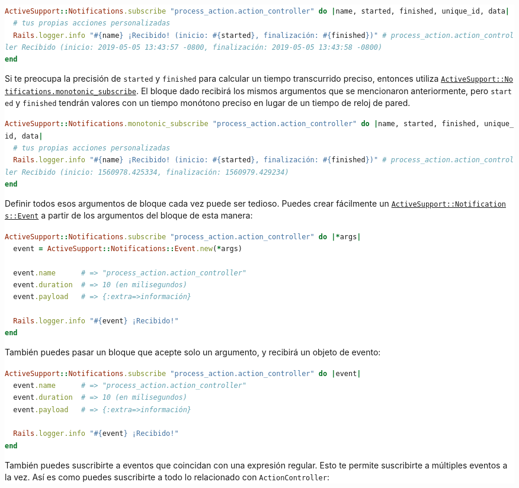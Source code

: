 ```ruby
ActiveSupport::Notifications.subscribe "process_action.action_controller" do |name, started, finished, unique_id, data|
  # tus propias acciones personalizadas
  Rails.logger.info "#{name} ¡Recibido! (inicio: #{started}, finalización: #{finished})" # process_action.action_controller Recibido (inicio: 2019-05-05 13:43:57 -0800, finalización: 2019-05-05 13:43:58 -0800)
end
```

Si te preocupa la precisión de `started` y `finished` para calcular un tiempo transcurrido preciso, entonces utiliza [`ActiveSupport::Notifications.monotonic_subscribe`][]. El bloque dado recibirá los mismos argumentos que se mencionaron anteriormente, pero `started` y `finished` tendrán valores con un tiempo monótono preciso en lugar de un tiempo de reloj de pared.

```ruby
ActiveSupport::Notifications.monotonic_subscribe "process_action.action_controller" do |name, started, finished, unique_id, data|
  # tus propias acciones personalizadas
  Rails.logger.info "#{name} ¡Recibido! (inicio: #{started}, finalización: #{finished})" # process_action.action_controller Recibido (inicio: 1560978.425334, finalización: 1560979.429234)
end
```

Definir todos esos argumentos de bloque cada vez puede ser tedioso. Puedes crear fácilmente un [`ActiveSupport::Notifications::Event`][]
a partir de los argumentos del bloque de esta manera:

```ruby
ActiveSupport::Notifications.subscribe "process_action.action_controller" do |*args|
  event = ActiveSupport::Notifications::Event.new(*args)

  event.name      # => "process_action.action_controller"
  event.duration  # => 10 (en milisegundos)
  event.payload   # => {:extra=>información}

  Rails.logger.info "#{event} ¡Recibido!"
end
```

También puedes pasar un bloque que acepte solo un argumento, y recibirá un objeto de evento:

```ruby
ActiveSupport::Notifications.subscribe "process_action.action_controller" do |event|
  event.name      # => "process_action.action_controller"
  event.duration  # => 10 (en milisegundos)
  event.payload   # => {:extra=>información}

  Rails.logger.info "#{event} ¡Recibido!"
end
```

También puedes suscribirte a eventos que coincidan con una expresión regular. Esto te permite suscribirte a
múltiples eventos a la vez. Así es como puedes suscribirte a todo lo relacionado con `ActionController`:


[`ActiveSupport::Notifications::Event`]: https://api.rubyonrails.org/classes/ActiveSupport/Notifications/Event.html
[`ActiveSupport::Notifications.monotonic_subscribe`]: https://api.rubyonrails.org/classes/ActiveSupport/Notifications.html#method-c-monotonic_subscribe
[`ActiveSupport::Notifications.subscribe`]: https://api.rubyonrails.org/classes/ActiveSupport/Notifications.html#method-c-subscribe
[`ActionDispatch::Request`]: https://api.rubyonrails.org/classes/ActionDispatch/Request.html
[`ActionDispatch::Response`]: https://api.rubyonrails.org/classes/ActionDispatch/Response.html
[`config.active_record.action_on_strict_loading_violation`]: configuring.html#config-active-record-action-on-strict-loading-violation
[ActiveSupport::Cache::FileStore]: https://api.rubyonrails.org/classes/ActiveSupport/Cache/FileStore.html
[ActiveSupport::Cache::MemCacheStore]: https://api.rubyonrails.org/classes/ActiveSupport/Cache/MemCacheStore.html
[ActiveSupport::Cache::MemoryStore]: https://api.rubyonrails.org/classes/ActiveSupport/Cache/MemoryStore.html
[ActiveSupport::Cache::RedisCacheStore]: https://api.rubyonrails.org/classes/ActiveSupport/Cache/RedisCacheStore.html
[ActiveSupport::Cache::Store#fetch]: https://api.rubyonrails.org/classes/ActiveSupport/Cache/Store.html#method-i-fetch
[ActiveSupport::Cache::Store#fetch_multi]: https://api.rubyonrails.org/classes/ActiveSupport/Cache/Store.html#method-i-fetch_multi
[`ActionMailbox::Base`]: https://api.rubyonrails.org/classes/ActionMailbox/Base.html
[`ActiveSupport::Notifications.instrument`]: https://api.rubyonrails.org/classes/ActiveSupport/Notifications.html#method-c-instrument